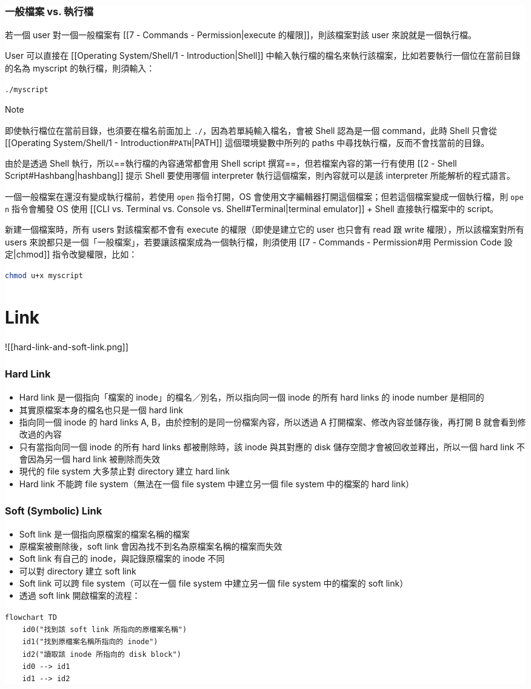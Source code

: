 ### 一般檔案 vs. 執行檔

若一個 user 對一個一般檔案有 [[7 - Commands - Permission|execute 的權限]]，則該檔案對該 user 來說就是一個執行檔。

User 可以直接在 [[Operating System/Shell/1 - Introduction|Shell]] 中輸入執行檔的檔名來執行該檔案，比如若要執行一個位在當前目錄的名為 myscript 的執行檔，則須輸入：

```bash
./myscript
```

>[!Note]
>即使執行檔位在當前目錄，也須要在檔名前面加上 `./`，因為若單純輸入檔名，會被 Shell 認為是一個 command，此時 Shell 只會從 [[Operating System/Shell/1 - Introduction#`PATH`|PATH]] 這個環境變數中所列的 paths 中尋找執行檔，反而不會找當前的目錄。

由於是透過 Shell 執行，所以==執行檔的內容通常都會用 Shell script 撰寫==，但若檔案內容的第一行有使用 [[2 - Shell Script#Hashbang|hashbang]] 提示 Shell 要使用哪個 interpreter 執行這個檔案，則內容就可以是該 interpreter 所能解析的程式語言。

一個一般檔案在還沒有變成執行檔前，若使用 `open` 指令打開，OS 會使用文字編輯器打開這個檔案；但若這個檔案變成一個執行檔，則 `open` 指令會觸發 OS 使用 [[CLI vs. Terminal vs. Console vs. Shell#Terminal|terminal emulator]] + Shell 直接執行檔案中的 script。

新建一個檔案時，所有 users 對該檔案都不會有 execute 的權限（即使是建立它的 user 也只會有 read 跟 write 權限），所以該檔案對所有 users 來說都只是一個「一般檔案」，若要讓該檔案成為一個執行檔，則須使用 [[7 - Commands - Permission#用 Permission Code 設定|chmod]] 指令改變權限，比如：

```bash
chmod u+x myscript
```

# Link

![[hard-link-and-soft-link.png]]

### Hard Link

- Hard link 是一個指向「檔案的 inode」的檔名／別名，所以指向同一個 inode 的所有 hard links 的 inode number 是相同的
- 其實原檔案本身的檔名也只是一個 hard link
- 指向同一個 inode 的 hard links A, B，由於控制的是同一份檔案內容，所以透過 A 打開檔案、修改內容並儲存後，再打開 B 就會看到修改過的內容
- 只有當指向同一個 inode 的所有 hard links 都被刪除時，該 inode 與其對應的 disk 儲存空間才會被回收並釋出，所以一個 hard link 不會因為另一個 hard link 被刪除而失效
- 現代的 file system 大多禁止對 directory 建立 hard link
- Hard link 不能跨 file system（無法在一個 file system 中建立另一個 file system 中的檔案的 hard link）

### Soft (Symbolic) Link

- Soft link 是一個指向原檔案的檔案名稱的檔案
- 原檔案被刪除後，soft link 會因為找不到名為原檔案名稱的檔案而失效
- Soft link 有自己的 inode，與記錄原檔案的 inode 不同
- 可以對 directory 建立 soft link
- Soft link 可以跨 file system（可以在一個 file system 中建立另一個 file system 中的檔案的 soft link）
- 透過 soft link 開啟檔案的流程：

```mermaid
flowchart TD
    id0("找到該 soft link 所指向的原檔案名稱")
    id1("找到原檔案名稱所指向的 inode")
    id2("讀取該 inode 所指向的 disk block")
    id0 --> id1
    id1 --> id2
```
